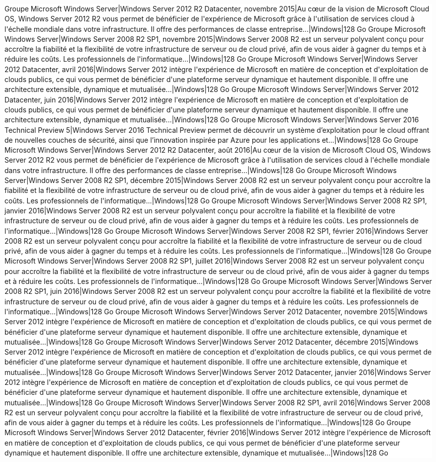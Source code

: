 Groupe Microsoft Windows Server|Windows Server 2012 R2 Datacenter, novembre 2015|Au cœur de la vision de Microsoft Cloud OS, Windows Server 2012 R2 vous permet de bénéficier de l'expérience de Microsoft grâce à l'utilisation de services cloud à l'échelle mondiale dans votre infrastructure. Il offre des performances de classe entreprise...|Windows|128 Go
Groupe Microsoft Windows Server|Windows Server 2008 R2 SP1, novembre 2015|Windows Server 2008 R2 est un serveur polyvalent conçu pour accroître la fiabilité et la flexibilité de votre infrastructure de serveur ou de cloud privé, afin de vous aider à gagner du temps et à réduire les coûts. Les professionnels de l'informatique...|Windows|128 Go
Groupe Microsoft Windows Server|Windows Server 2012 Datacenter, avril 2016|Windows Server 2012 intègre l'expérience de Microsoft en matière de conception et d'exploitation de clouds publics, ce qui vous permet de bénéficier d'une plateforme serveur dynamique et hautement disponible. Il offre une architecture extensible, dynamique et mutualisée...|Windows|128 Go
Groupe Microsoft Windows Server|Windows Server 2012 Datacenter, juin 2016|Windows Server 2012 intègre l'expérience de Microsoft en matière de conception et d'exploitation de clouds publics, ce qui vous permet de bénéficier d'une plateforme serveur dynamique et hautement disponible. Il offre une architecture extensible, dynamique et mutualisée...|Windows|128 Go
Groupe Microsoft Windows Server|Windows Server 2016 Technical Preview 5|Windows Server 2016 Technical Preview permet de découvrir un système d’exploitation pour le cloud offrant de nouvelles couches de sécurité, ainsi que l’innovation inspirée par Azure pour les applications et...|Windows|128 Go
Groupe Microsoft Windows Server|Windows Server 2012 R2 Datacenter, août 2016|Au cœur de la vision de Microsoft Cloud OS, Windows Server 2012 R2 vous permet de bénéficier de l'expérience de Microsoft grâce à l'utilisation de services cloud à l'échelle mondiale dans votre infrastructure. Il offre des performances de classe entreprise...|Windows|128 Go
Groupe Microsoft Windows Server|Windows Server 2008 R2 SP1, décembre 2015|Windows Server 2008 R2 est un serveur polyvalent conçu pour accroître la fiabilité et la flexibilité de votre infrastructure de serveur ou de cloud privé, afin de vous aider à gagner du temps et à réduire les coûts. Les professionnels de l'informatique...|Windows|128 Go
Groupe Microsoft Windows Server|Windows Server 2008 R2 SP1, janvier 2016|Windows Server 2008 R2 est un serveur polyvalent conçu pour accroître la fiabilité et la flexibilité de votre infrastructure de serveur ou de cloud privé, afin de vous aider à gagner du temps et à réduire les coûts. Les professionnels de l'informatique...|Windows|128 Go
Groupe Microsoft Windows Server|Windows Server 2008 R2 SP1, février 2016|Windows Server 2008 R2 est un serveur polyvalent conçu pour accroître la fiabilité et la flexibilité de votre infrastructure de serveur ou de cloud privé, afin de vous aider à gagner du temps et à réduire les coûts. Les professionnels de l'informatique...|Windows|128 Go
Groupe Microsoft Windows Server|Windows Server 2008 R2 SP1, juillet 2016|Windows Server 2008 R2 est un serveur polyvalent conçu pour accroître la fiabilité et la flexibilité de votre infrastructure de serveur ou de cloud privé, afin de vous aider à gagner du temps et à réduire les coûts. Les professionnels de l'informatique...|Windows|128 Go
Groupe Microsoft Windows Server|Windows Server 2008 R2 SP1, juin 2016|Windows Server 2008 R2 est un serveur polyvalent conçu pour accroître la fiabilité et la flexibilité de votre infrastructure de serveur ou de cloud privé, afin de vous aider à gagner du temps et à réduire les coûts. Les professionnels de l'informatique...|Windows|128 Go
Groupe Microsoft Windows Server|Windows Server 2012 Datacenter, novembre 2015|Windows Server 2012 intègre l'expérience de Microsoft en matière de conception et d'exploitation de clouds publics, ce qui vous permet de bénéficier d'une plateforme serveur dynamique et hautement disponible. Il offre une architecture extensible, dynamique et mutualisée...|Windows|128 Go
Groupe Microsoft Windows Server|Windows Server 2012 Datacenter, décembre 2015|Windows Server 2012 intègre l'expérience de Microsoft en matière de conception et d'exploitation de clouds publics, ce qui vous permet de bénéficier d'une plateforme serveur dynamique et hautement disponible. Il offre une architecture extensible, dynamique et mutualisée...|Windows|128 Go
Groupe Microsoft Windows Server|Windows Server 2012 Datacenter, janvier 2016|Windows Server 2012 intègre l'expérience de Microsoft en matière de conception et d'exploitation de clouds publics, ce qui vous permet de bénéficier d'une plateforme serveur dynamique et hautement disponible. Il offre une architecture extensible, dynamique et mutualisée...|Windows|128 Go
Groupe Microsoft Windows Server|Windows Server 2008 R2 SP1, avril 2016|Windows Server 2008 R2 est un serveur polyvalent conçu pour accroître la fiabilité et la flexibilité de votre infrastructure de serveur ou de cloud privé, afin de vous aider à gagner du temps et à réduire les coûts. Les professionnels de l'informatique...|Windows|128 Go
Groupe Microsoft Windows Server|Windows Server 2012 Datacenter, février 2016|Windows Server 2012 intègre l'expérience de Microsoft en matière de conception et d'exploitation de clouds publics, ce qui vous permet de bénéficier d'une plateforme serveur dynamique et hautement disponible. Il offre une architecture extensible, dynamique et mutualisée...|Windows|128 Go